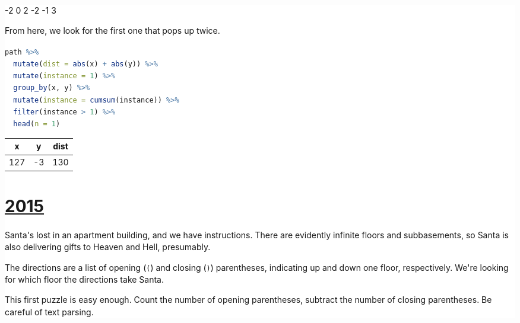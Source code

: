   <tr>
   <td style="text-align:center;"> -2 </td>
   <td style="text-align:center;"> 0 </td>
   <td style="text-align:center;"> 2 </td>
  </tr>
  <tr>
   <td style="text-align:center;"> -2 </td>
   <td style="text-align:center;"> -1 </td>
   <td style="text-align:center;"> 3 </td>
  </tr>
</tbody>
</table>

From here, we look for the first one that pops up twice. 


```r
path %>% 
  mutate(dist = abs(x) + abs(y)) %>% 
  mutate(instance = 1) %>% 
  group_by(x, y) %>% 
  mutate(instance = cumsum(instance)) %>% 
  filter(instance > 1) %>% 
  head(n = 1)
```

<table class="table" style="width: auto !important; margin-left: auto; margin-right: auto;">
 <thead>
  <tr>
   <th style="text-align:center;"> x </th>
   <th style="text-align:center;"> y </th>
   <th style="text-align:center;"> dist </th>
  </tr>
 </thead>
<tbody>
  <tr>
   <td style="text-align:center;"> 127 </td>
   <td style="text-align:center;"> -3 </td>
   <td style="text-align:center;"> 130 </td>
  </tr>
</tbody>
</table>

# [2015](https://adventofcode.com/2015/day/1)  

Santa's lost in an apartment building, and we have instructions. There are evidently infinite floors and subbasements, so Santa is also delivering gifts to Heaven and Hell, presumably. 

The directions are a list of opening (`(`) and closing (`)`) parentheses, indicating up and down one floor, respectively. We're looking for which floor the directions take Santa.



This first puzzle is easy enough. Count the number of opening parentheses, subtract the number of closing parentheses. Be careful of text parsing.
